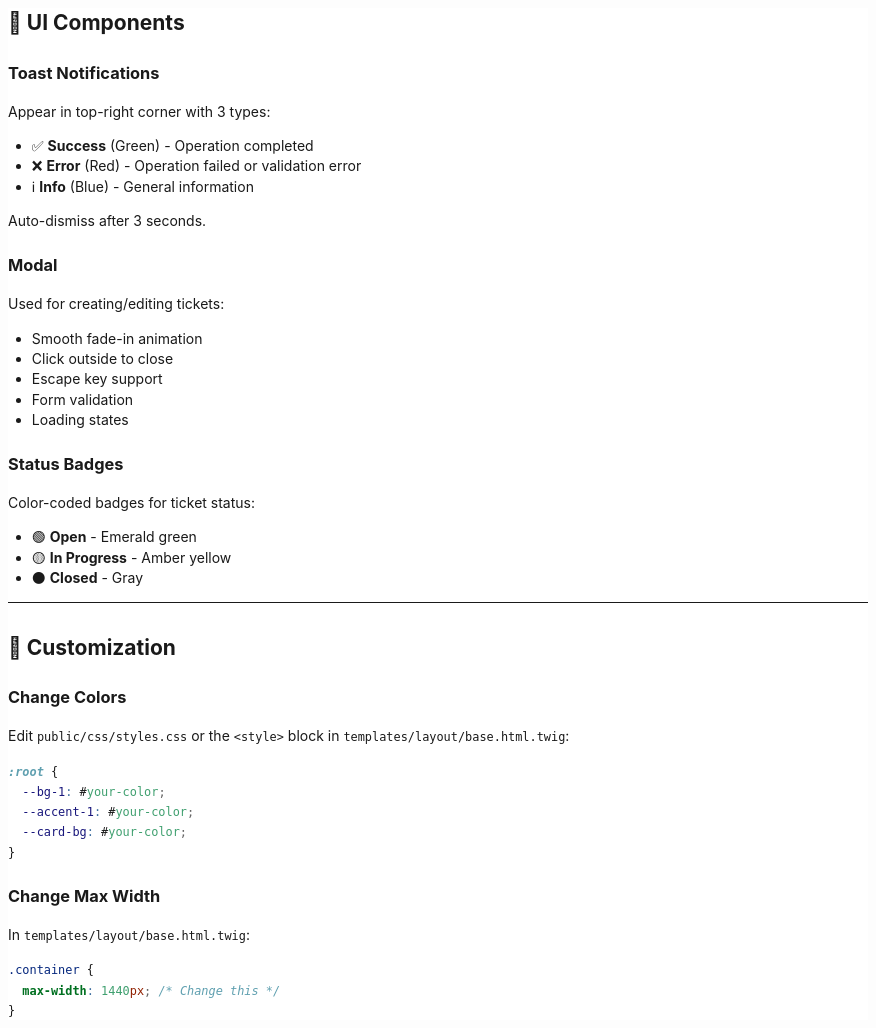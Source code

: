 
## 🎨 UI Components

### Toast Notifications

Appear in top-right corner with 3 types:

- ✅ **Success** (Green) - Operation completed
- ❌ **Error** (Red) - Operation failed or validation error
- ℹ️ **Info** (Blue) - General information

Auto-dismiss after 3 seconds.

### Modal

Used for creating/editing tickets:

- Smooth fade-in animation
- Click outside to close
- Escape key support
- Form validation
- Loading states

### Status Badges

Color-coded badges for ticket status:

- 🟢 **Open** - Emerald green
- 🟡 **In Progress** - Amber yellow
- ⚫ **Closed** - Gray

---

## 🔧 Customization

### Change Colors

Edit `public/css/styles.css` or the `<style>` block in `templates/layout/base.html.twig`:

```css
:root {
  --bg-1: #your-color;
  --accent-1: #your-color;
  --card-bg: #your-color;
}
```

### Change Max Width

In `templates/layout/base.html.twig`:

```css
.container {
  max-width: 1440px; /* Change this */
}
```
